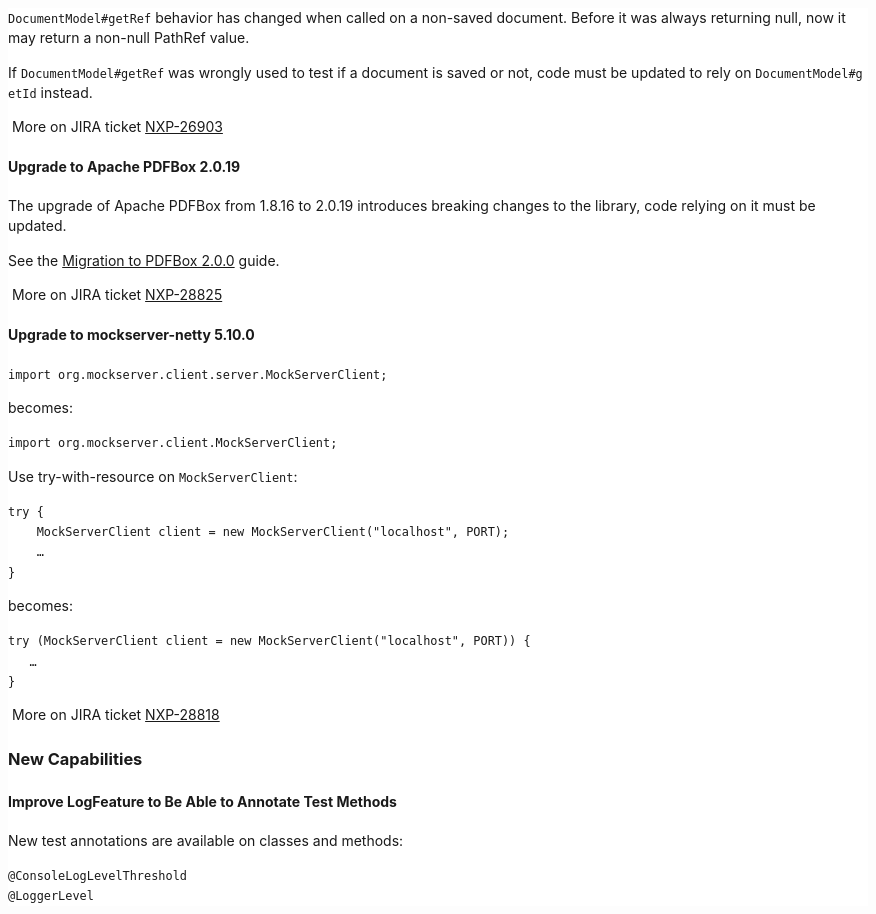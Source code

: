 `DocumentModel#getRef` behavior has changed when called on a non-saved document. Before it was always returning null, now it may return a non-null PathRef value.

If `DocumentModel#getRef` was wrongly used to test if a document is saved or not, code must be updated to rely on `DocumentModel#getId` instead.

<i class="fa fa-long-arrow-right" aria-hidden="true"></i>&nbsp;More on JIRA ticket [NXP-26903](https://jira.nuxeo.com/browse/NXP-26903)

#### Upgrade to Apache PDFBox 2.0.19

The upgrade of Apache PDFBox from 1.8.16 to 2.0.19 introduces breaking changes to the library, code relying on it must be updated.

See the [Migration to PDFBox 2.0.0](https://pdfbox.apache.org/2.0/migration.html) guide.

<i class="fa fa-long-arrow-right" aria-hidden="true"></i>&nbsp;More on JIRA ticket [NXP-28825](https://jira.nuxeo.com/browse/NXP-28825)

#### Upgrade to mockserver-netty 5.10.0

```
import org.mockserver.client.server.MockServerClient;
```

becomes:

```
import org.mockserver.client.MockServerClient;
```

Use try-with-resource on `MockServerClient`:

```
try {
    MockServerClient client = new MockServerClient("localhost", PORT);
    …
}
```

becomes:

```
try (MockServerClient client = new MockServerClient("localhost", PORT)) {
   …
}
```

<i class="fa fa-long-arrow-right" aria-hidden="true"></i>&nbsp;More on JIRA ticket [NXP-28818](https://jira.nuxeo.com/browse/NXP-28818)

### New Capabilities

#### Improve LogFeature to Be Able to Annotate Test Methods

New test annotations are available on classes and methods:
```
@ConsoleLogLevelThreshold
@LoggerLevel
```
